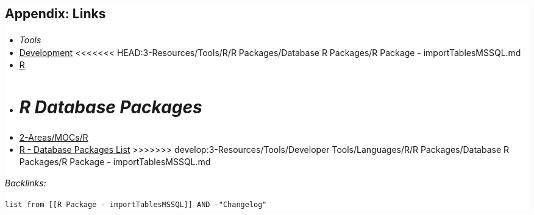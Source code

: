 
## Appendix: Links

* *Tools*
* [Development](../../../../../../../2-Areas/MOCs/Development.md)
  \<\<\<\<\<\<\< HEAD:3-Resources/Tools/R/R Packages/Database R Packages/R Package - importTablesMSSQL.md
* [R](../../../../../../../2-Areas/MOCs/R.md)
* *R Database Packages*
  =======
* [2-Areas/MOCs/R](../../../../../../../2-Areas/MOCs/R.md)
* [R - Database Packages List](../../../../../../../2-Areas/Lists/R%20-%20Database%20Packages%20List.md)
  \>>>>>>> develop:3-Resources/Tools/Developer Tools/Languages/R/R Packages/Database R Packages/R Package - importTablesMSSQL.md

*Backlinks:*

````dataview
list from [[R Package - importTablesMSSQL]] AND -"Changelog"
````
